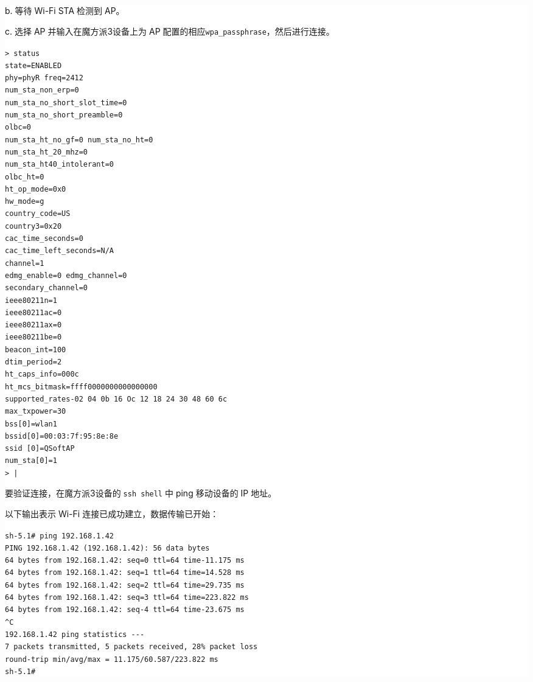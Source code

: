   b. 等待 Wi-Fi STA 检测到 AP。

  c. 选择 AP 并输入在魔方派3设备上为 AP 配置的相应`wpa_passphrase`，然后进行连接。&#x20;

  ```shell showLineNumbers
  > status
  state=ENABLED
  phy=phyR freq=2412
  num_sta_non_erp=0
  num_sta_no_short_slot_time=0
  num_sta_no_short_preamble=0
  olbc=0
  num_sta_ht_no_gf=0 num_sta_no_ht=0
  num_sta_ht_20_mhz=0
  num_sta_ht40_intolerant=0
  olbc_ht=0
  ht_op_mode=0x0
  hw_mode=g
  country_code=US
  country3=0x20
  cac_time_seconds=0
  cac_time_left_seconds=N/A
  channel=1
  edmg_enable=0 edmg_channel=0
  secondary_channel=0
  ieee80211n=1
  ieee80211ac=0
  ieee80211ax=0
  ieee80211be=0
  beacon_int=100
  dtim_period=2
  ht_caps_info=000c
  ht_mcs_bitmask=ffff0000000000000000
  supported_rates-02 04 0b 16 Oc 12 18 24 30 48 60 6c
  max_txpower=30
  bss[0]=wlan1
  bssid[0]=00:03:7f:95:8e:8e
  ssid [0]=QSoftAP
  num_sta[0]=1
  > |
  ```

  要验证连接，在魔方派3设备的 `ssh shell` 中 ping 移动设备的 IP 地址。

  以下输出表示 Wi-Fi 连接已成功建立，数据传输已开始：&#x20;

  ```shell showLineNumbers
  sh-5.1# ping 192.168.1.42
  PING 192.168.1.42 (192.168.1.42): 56 data bytes
  64 bytes from 192.168.1.42: seq=0 ttl=64 time-11.175 ms
  64 bytes from 192.168.1.42: seq=1 ttl=64 time=14.528 ms
  64 bytes from 192.168.1.42: seq=2 ttl=64 time=29.735 ms
  64 bytes from 192.168.1.42: seq=3 ttl=64 time=223.822 ms
  64 bytes from 192.168.1.42: seq-4 ttl=64 time-23.675 ms
  ^C
  192.168.1.42 ping statistics ---
  7 packets transmitted, 5 packets received, 28% packet loss
  round-trip min/avg/max = 11.175/60.587/223.822 ms
  sh-5.1#
  ```
